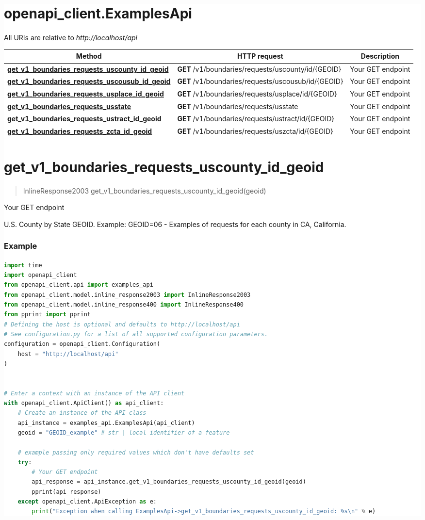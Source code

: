 # openapi_client.ExamplesApi

All URIs are relative to *http://localhost/api*

Method | HTTP request | Description
------------- | ------------- | -------------
[**get_v1_boundaries_requests_uscounty_id_geoid**](ExamplesApi.md#get_v1_boundaries_requests_uscounty_id_geoid) | **GET** /v1/boundaries/requests/uscounty/id/{GEOID} | Your GET endpoint
[**get_v1_boundaries_requests_uscousub_id_geoid**](ExamplesApi.md#get_v1_boundaries_requests_uscousub_id_geoid) | **GET** /v1/boundaries/requests/uscousub/id/{GEOID} | Your GET endpoint
[**get_v1_boundaries_requests_usplace_id_geoid**](ExamplesApi.md#get_v1_boundaries_requests_usplace_id_geoid) | **GET** /v1/boundaries/requests/usplace/id/{GEOID} | Your GET endpoint
[**get_v1_boundaries_requests_usstate**](ExamplesApi.md#get_v1_boundaries_requests_usstate) | **GET** /v1/boundaries/requests/usstate | Your GET endpoint
[**get_v1_boundaries_requests_ustract_id_geoid**](ExamplesApi.md#get_v1_boundaries_requests_ustract_id_geoid) | **GET** /v1/boundaries/requests/ustract/id/{GEOID} | Your GET endpoint
[**get_v1_boundaries_requests_zcta_id_geoid**](ExamplesApi.md#get_v1_boundaries_requests_zcta_id_geoid) | **GET** /v1/boundaries/requests/uszcta/id/{GEOID} | Your GET endpoint


# **get_v1_boundaries_requests_uscounty_id_geoid**
> InlineResponse2003 get_v1_boundaries_requests_uscounty_id_geoid(geoid)

Your GET endpoint

U.S. County by State GEOID.  Example: GEOID=06 - Examples of requests for each county in CA, California.

### Example

```python
import time
import openapi_client
from openapi_client.api import examples_api
from openapi_client.model.inline_response2003 import InlineResponse2003
from openapi_client.model.inline_response400 import InlineResponse400
from pprint import pprint
# Defining the host is optional and defaults to http://localhost/api
# See configuration.py for a list of all supported configuration parameters.
configuration = openapi_client.Configuration(
    host = "http://localhost/api"
)


# Enter a context with an instance of the API client
with openapi_client.ApiClient() as api_client:
    # Create an instance of the API class
    api_instance = examples_api.ExamplesApi(api_client)
    geoid = "GEOID_example" # str | local identifier of a feature

    # example passing only required values which don't have defaults set
    try:
        # Your GET endpoint
        api_response = api_instance.get_v1_boundaries_requests_uscounty_id_geoid(geoid)
        pprint(api_response)
    except openapi_client.ApiException as e:
        print("Exception when calling ExamplesApi->get_v1_boundaries_requests_uscounty_id_geoid: %s\n" % e)
```
